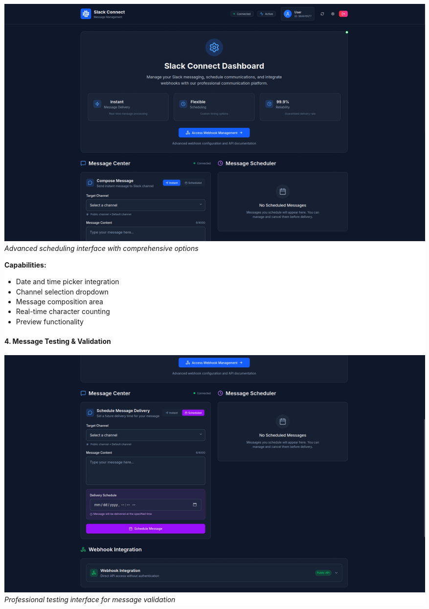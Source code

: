 ![Message Scheduling](./img/3.png)
*Advanced scheduling interface with comprehensive options*

**Capabilities:**
- Date and time picker integration
- Channel selection dropdown
- Message composition area
- Real-time character counting
- Preview functionality

#### 4. Message Testing & Validation
![Message Testing](./img/4.png)
*Professional testing interface for message validation*
